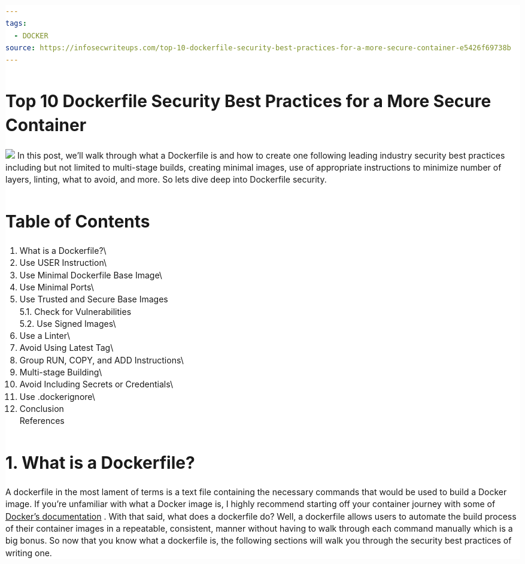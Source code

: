 ```yaml
---
tags:
  - DOCKER
source: https://infosecwriteups.com/top-10-dockerfile-security-best-practices-for-a-more-secure-container-e5426f69738b
---
```





# Top 10 Dockerfile Security Best Practices for a More Secure Container

![](https://miro.medium.com/v2/resize:fit:700/1*WMdhE1Z92Bc8vSEejOUFFw.jpeg) 
In this post, we’ll walk through what a Dockerfile is and how to create one following leading industry security best practices including but not limited to multi-stage builds, creating minimal images, use of appropriate instructions to minimize number of layers, linting, what to avoid, and more. So lets dive deep into Dockerfile security.


# Table of Contents

1. What is a Dockerfile?\
2. Use USER Instruction\
3. Use Minimal Dockerfile Base Image\
4. Use Minimal Ports\
5. Use Trusted and Secure Base Images\
5.1. Check for Vulnerabilities\
5.2. Use Signed Images\
6. Use a Linter\
7. Avoid Using Latest Tag\
8. Group RUN, COPY, and ADD Instructions\
9. Multi-stage Building\
10. Avoid Including Secrets or Credentials\
11. Use .dockerignore\
12. Conclusion\
References


# 1. What is a Dockerfile?

A dockerfile in the most lament of terms is a text file containing the necessary commands that would be used to build a Docker image. If you’re unfamiliar with what a Docker image is, I highly recommend starting off your container journey with some of  [Docker’s documentation](https://docs.docker.com/) . With that said, what does a dockerfile do? Well, a dockerfile allows users to automate the build process of their container images in a repeatable, consistent, manner without having to walk through each command manually which is a big bonus. So now that you know what a dockerfile is, the following sections will walk you through the security best practices of writing one.
